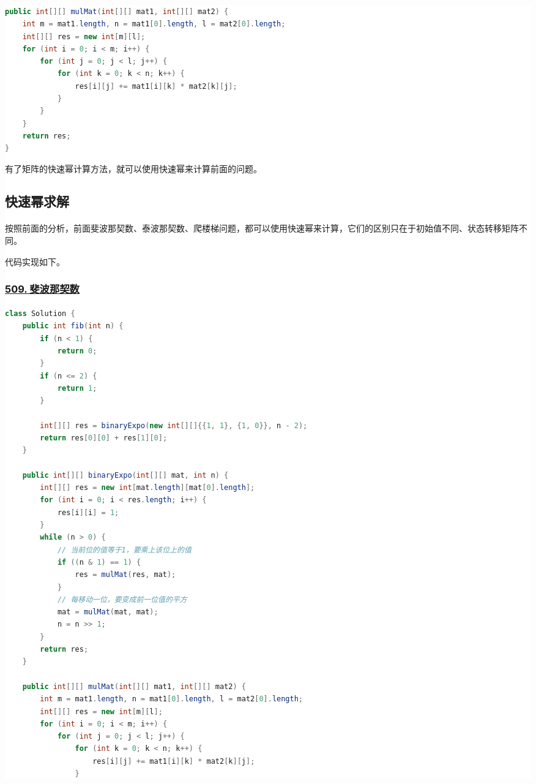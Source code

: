 ```java
public int[][] mulMat(int[][] mat1, int[][] mat2) {
    int m = mat1.length, n = mat1[0].length, l = mat2[0].length;
    int[][] res = new int[m][l];
    for (int i = 0; i < m; i++) {
        for (int j = 0; j < l; j++) {
            for (int k = 0; k < n; k++) {
                res[i][j] += mat1[i][k] * mat2[k][j];
            }
        }
    }
    return res;
}
```

有了矩阵的快速幂计算方法，就可以使用快速幂来计算前面的问题。

## 快速幂求解

按照前面的分析，前面斐波那契数、泰波那契数、爬楼梯问题，都可以使用快速幂来计算，它们的区别只在于初始值不同、状态转移矩阵不同。

代码实现如下。

### [509. 斐波那契数](https://leetcode-cn.com/problems/fibonacci-number/)

```java
class Solution {
    public int fib(int n) {
        if (n < 1) {
            return 0;
        }
        if (n <= 2) {
            return 1;
        }

        int[][] res = binaryExpo(new int[][]{{1, 1}, {1, 0}}, n - 2);
        return res[0][0] + res[1][0];
    }

    public int[][] binaryExpo(int[][] mat, int n) {
        int[][] res = new int[mat.length][mat[0].length];
        for (int i = 0; i < res.length; i++) {
            res[i][i] = 1;
        }
        while (n > 0) {
            // 当前位的值等于1，要乘上该位上的值
            if ((n & 1) == 1) {
                res = mulMat(res, mat);
            }
            // 每移动一位，要变成前一位值的平方
            mat = mulMat(mat, mat);
            n = n >> 1;
        }
        return res;
    }

    public int[][] mulMat(int[][] mat1, int[][] mat2) {
        int m = mat1.length, n = mat1[0].length, l = mat2[0].length;
        int[][] res = new int[m][l];
        for (int i = 0; i < m; i++) {
            for (int j = 0; j < l; j++) {
                for (int k = 0; k < n; k++) {
                    res[i][j] += mat1[i][k] * mat2[k][j];
                }
```
